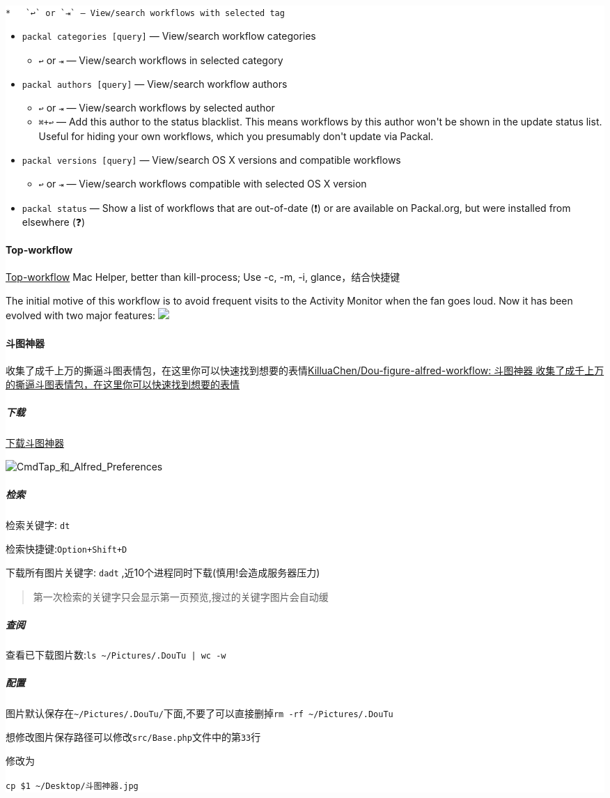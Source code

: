    *   `↩` or `⇥` — View/search workflows with selected tag
*   `packal categories [query]` — View/search workflow categories

    *   `↩` or `⇥` — View/search workflows in selected category
*   `packal authors [query]` — View/search workflow authors

    *   `↩` or `⇥` — View/search workflows by selected author
    *   `⌘+↩` — Add this author to the status blacklist. This means workflows by this author won't be shown in the update status list. Useful for hiding your own workflows, which you presumably don't update via Packal.
*   `packal versions [query]` — View/search OS X versions and compatible workflows

    *   `↩` or `⇥` — View/search workflows compatible with selected OS X version
*   `packal status` — Show a list of workflows that are out-of-date (❗) or are available on Packal.org, but were installed from elsewhere (❓)


#### Top-workflow

[Top-workflow](https://github.com/zhaocai/alfred2-top-workflow) Mac Helper, better than kill-process; Use  -c, -m, -i, glance，结合快捷键

The initial motive of this workflow is to avoid frequent visits to the Activity Monitor when the fan goes loud. Now it has been evolved with two major features:
![](http://oc98nass3.bkt.clouddn.com/15303494502622.jpg)

#### 斗图神器 

收集了成千上万的撕逼斗图表情包，在这里你可以快速找到想要的表情[KilluaChen/Dou-figure-alfred-workflow: 斗图神器 收集了成千上万的撕逼斗图表情包，在这里你可以快速找到想要的表情](https://github.com/KilluaChen/Dou-figure-alfred-workflow)

##### 下载

[下载斗图神器](斗图神器.alfredworkflow)

![CmdTap_和_Alfred_Preferences](http://oc98nass3.bkt.clouddn.com/CmdTap_和_Alfred_Preferences.png)

##### 检索

检索关键字: `dt`

检索快捷键:`Option+Shift+D`

下载所有图片关键字: `dadt` ,近10个进程同时下载(慎用!会造成服务器压力)

>  第一次检索的关键字只会显示第一页预览,搜过的关键字图片会自动缓

##### 查阅

查看已下载图片数:`ls ~/Pictures/.DouTu | wc -w`


##### 配置

图片默认保存在`~/Pictures/.DouTu/`下面,不要了可以直接删掉`rm -rf ~/Pictures/.DouTu`

想修改图片保存路径可以修改`src/Base.php`文件中的第`33`行

修改为
```
cp $1 ~/Desktop/斗图神器.jpg
```
